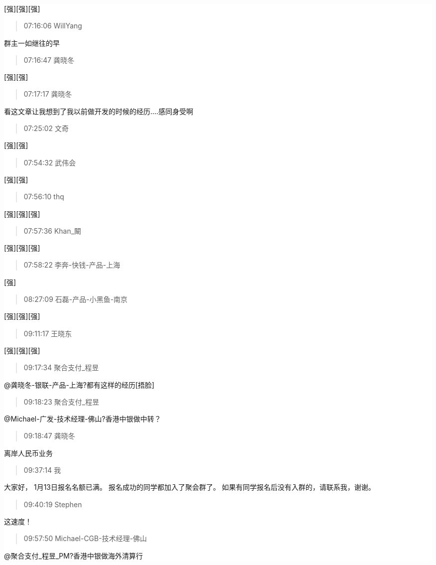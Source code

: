 [强][强][强]  
   
> 07:16:06  WillYang  
   
群主一如继往的早  
   
> 07:16:47  龚晓冬  
   
[强][强]  
   
> 07:17:17  龚晓冬  
   
看这文章让我想到了我以前做开发的时候的经历....感同身受啊  
   
> 07:25:02  文奇  
   
[强][强]  
   
> 07:54:32  武伟会  
   
[强][强]  
   
> 07:56:10  thq  
   
[强][强][强]  
   
> 07:57:36  Khan_闞  
   
[强][强][强]  
   
> 07:58:22  李奔-快钱-产品-上海  
   
[强]  
   
> 08:27:09  石磊-产品-小黑鱼-南京  
   
[强][强][强]  
   
> 09:11:17  王晓东  
   
[强][强][强]  
   
> 09:17:34  聚合支付_程昱  
   
@龚晓冬-银联-产品-上海?都有这样的经历[捂脸]  
   
> 09:18:23  聚合支付_程昱  
   
@Michael-广发-技术经理-佛山?香港中银做中转？  
   
> 09:18:47  龚晓冬  
   
离岸人民币业务  
   
> 09:37:14  我  
   
大家好， 1月13日报名名额已满。 报名成功的同学都加入了聚会群了。 如果有同学报名后没有入群的，请联系我，谢谢。   
   
> 09:40:19  Stephen  
   
这速度！  
   
> 09:57:50  Michael-CGB-技术经理-佛山  
   
@聚合支付_程昱_PM?香港中银做海外清算行  
   